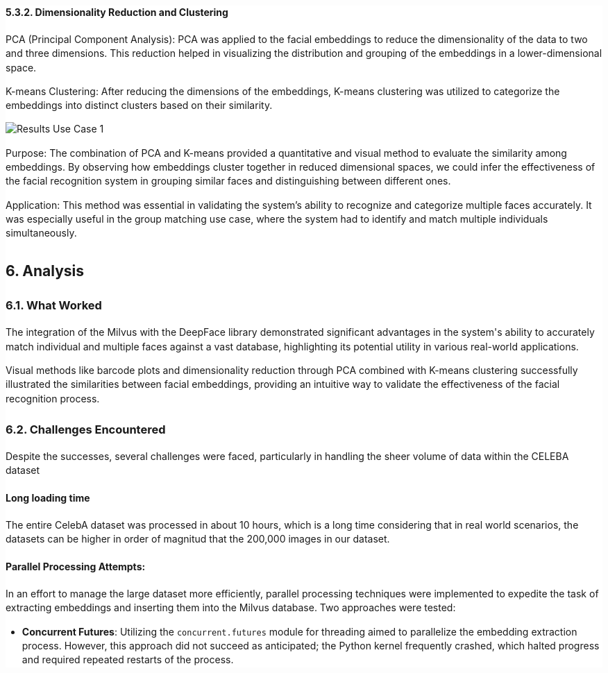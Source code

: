 #### 5.3.2. Dimensionality Reduction and Clustering

PCA (Principal Component Analysis): PCA was applied to the facial embeddings to reduce the dimensionality of the data to two and three dimensions. This reduction helped in visualizing the distribution and grouping of the embeddings in a lower-dimensional space.

K-means Clustering: After reducing the dimensions of the embeddings, K-means clustering was utilized to categorize the embeddings into distinct clusters based on their similarity.

![Results Use Case 1](https://raw.githubusercontent.com/csci-e-104/csci-104-FinalProject/main/images/results-use-case2.png)

Purpose: The combination of PCA and K-means provided a quantitative and visual method to evaluate the similarity among embeddings. By observing how embeddings cluster together in reduced dimensional spaces, we could infer the effectiveness of the facial recognition system in grouping similar faces and distinguishing between different ones.

Application: This method was essential in validating the system’s ability to recognize and categorize multiple faces accurately. It was especially useful in the group matching use case, where the system had to identify and match multiple individuals simultaneously.

## 6. Analysis

### 6.1. What Worked

The integration of the Milvus with the DeepFace library demonstrated significant advantages in the system's ability to accurately match individual and multiple faces against a vast database, highlighting its potential utility in various real-world applications. 

Visual methods like barcode plots and dimensionality reduction through PCA combined with K-means clustering successfully illustrated the similarities between facial embeddings, providing an intuitive way to validate the effectiveness of the facial recognition process.

### 6.2. Challenges Encountered

Despite the successes, several challenges were faced, particularly in handling the sheer volume of data within the CELEBA dataset

#### Long loading time

The entire CelebA dataset was processed in about 10 hours, which is a long time considering that in real world scenarios, the datasets can be higher in order of magnitud that the 200,000 images in our dataset.

#### Parallel Processing Attempts: 

In an effort to manage the large dataset more efficiently, parallel processing techniques were implemented to expedite the task of extracting embeddings and inserting them into the Milvus database. Two approaches were tested:

* __Concurrent Futures__: Utilizing the ```concurrent.futures``` module for threading aimed to parallelize the embedding extraction process. However, this approach did not succeed as anticipated; the Python kernel frequently crashed, which halted progress and required repeated restarts of the process.
